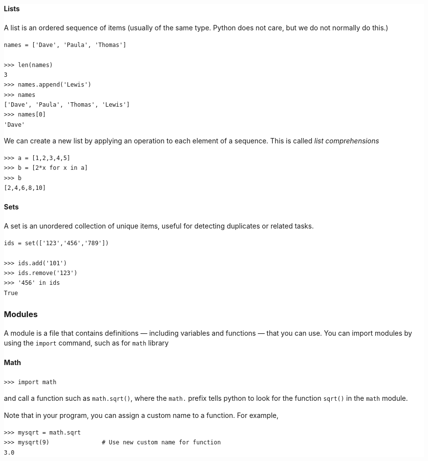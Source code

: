 #### Lists

A list is an ordered sequence of items (usually of the same type. Python does not care, but we do not normally do this.)

<pre><code class="language-python">names = ['Dave', 'Paula', 'Thomas']

>>> len(names)
3
>>> names.append('Lewis')
>>> names
['Dave', 'Paula', 'Thomas', 'Lewis']
>>> names[0]
'Dave'
</code></pre>

We can create a new list by applying an operation to each element of a sequence. This is called _list comprehensions_

<pre><code class="language-python">>>> a = [1,2,3,4,5]
>>> b = [2*x for x in a]
>>> b
[2,4,6,8,10]
</code></pre>

#### Sets

A set is an unordered collection of unique items, useful for detecting duplicates or related tasks.

<pre><code class="language-python">ids = set(['123','456','789'])

>>> ids.add('101')
>>> ids.remove('123')
>>> '456' in ids
True
</code></pre>

### Modules
A module is a file that contains definitions — including variables and functions — that you can use. You can import modules by using the `import` command, such as for `math` library

#### Math

<pre><code class="language-python">>>> import math
</code></pre>

and call a function such as `math.sqrt()`, where the `math.` prefix tells python to look for the function `sqrt()` in the `math` module.

Note that in your program, you can assign a custom name to a function. For example,

<pre><code class="language-python">>>> mysqrt = math.sqrt
>>> mysqrt(9)               # Use new custom name for function
3.0
</code></pre>
